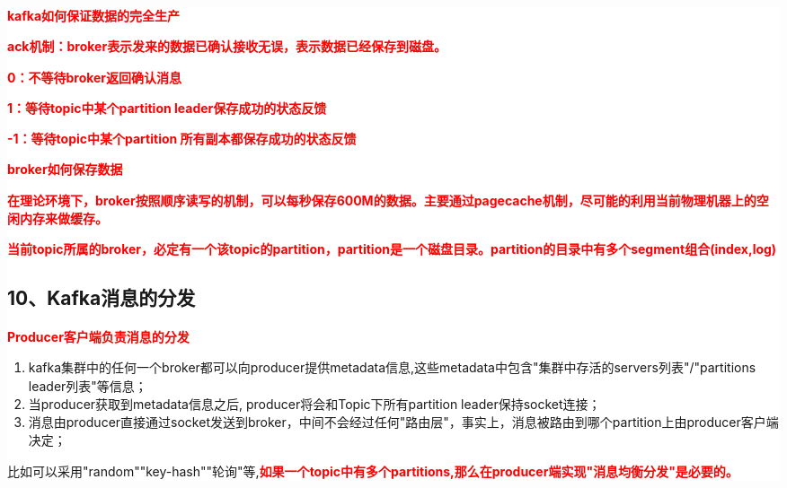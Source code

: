 <p style="margin-left:0cm;"><strong><span style="color:#ff0000;">kafka</span></strong><strong><span style="color:#ff0000;">如何保证数据的完全生产</span></strong></p>

<p style="margin-left:0cm;"><strong><span style="color:#ff0000;">ack</span></strong><strong><span style="color:#ff0000;">机制：</span><span style="color:#ff0000;">broker</span></strong><strong><span style="color:#ff0000;">表示发来的数据已确认接收无误，表示数据已经保存到磁盘。</span></strong></p>

<p style="margin-left:0cm;"><strong><span style="color:#ff0000;">0</span></strong><strong><span style="color:#ff0000;">：不等待</span><span style="color:#ff0000;">broker</span></strong><strong><span style="color:#ff0000;">返回确认消息</span></strong></p>

<p style="margin-left:0cm;"><strong><span style="color:#ff0000;">1</span></strong><strong><span style="color:#ff0000;">：等待</span><span style="color:#ff0000;">topic</span></strong><strong><span style="color:#ff0000;">中某个</span><span style="color:#ff0000;">partition leader</span></strong><strong><span style="color:#ff0000;">保存成功的状态反馈</span></strong></p>

<p style="margin-left:0cm;"><strong><span style="color:#ff0000;">-1</span></strong><strong><span style="color:#ff0000;">：等待</span><span style="color:#ff0000;">topic</span></strong><strong><span style="color:#ff0000;">中某个</span><span style="color:#ff0000;">partition </span></strong><strong><span style="color:#ff0000;">所有副本都保存成功的状态反馈</span></strong></p>

<p style="margin-left:0cm;"><strong><span style="color:#ff0000;">broker</span></strong><strong><span style="color:#ff0000;">如何保存数据</span></strong></p>

<p style="margin-left:0cm;"><strong><span style="color:#ff0000;">在理论环境下，</span><span style="color:#ff0000;">broker</span></strong><strong><span style="color:#ff0000;">按照顺序读写的机制，可以每秒保存</span><span style="color:#ff0000;">600M</span></strong><strong><span style="color:#ff0000;">的数据。主要通过</span><span style="color:#ff0000;">pagecache</span></strong><strong><span style="color:#ff0000;">机制，尽可能的利用当前物理机器上的空闲内存来做缓存。</span></strong></p>

<p style="margin-left:0cm;"><strong><span style="color:#ff0000;">当前</span><span style="color:#ff0000;">topic</span></strong><strong><span style="color:#ff0000;">所属的</span><span style="color:#ff0000;">broker</span></strong><strong><span style="color:#ff0000;">，必定有一个该</span><span style="color:#ff0000;">topic</span></strong><strong><span style="color:#ff0000;">的</span><span style="color:#ff0000;">partition</span></strong><strong><span style="color:#ff0000;">，</span><span style="color:#ff0000;">partition</span></strong><strong><span style="color:#ff0000;">是一个磁盘目录。</span><span style="color:#ff0000;">partition</span></strong><strong><span style="color:#ff0000;">的目录中有多个</span><span style="color:#ff0000;">segment</span></strong><strong><span style="color:#ff0000;">组合</span><span style="color:#ff0000;">(index,log)</span></strong></p>

<h2 style="margin-left:0cm;"><strong>10、Kafka消息的分发</strong></h2>

<p style="margin-left:0cm;"><strong><span style="color:#ff0000;">Producer</span></strong><strong><span style="color:#ff0000;">客户端负责消息的分发</span></strong></p>

<ol><li>kafka集群中的任何一个broker都可以向producer提供metadata信息,这些metadata中包含"集群中存活的servers列表"/"partitions leader列表"等信息；</li>
	<li>当producer获取到metadata信息之后, producer将会和Topic下所有partition leader保持socket连接；</li>
	<li>消息由producer直接通过socket发送到broker，中间不会经过任何"路由层"，事实上，消息被路由到哪个partition上由producer客户端决定；</li>
</ol><p style="margin-left:0cm;">比如可以采用"random""key-hash""轮询"等,<strong><span style="color:#ff0000;">如果一个</span><span style="color:#ff0000;">topic</span></strong><strong><span style="color:#ff0000;">中有多个</span><span style="color:#ff0000;">partitions,</span></strong><strong><span style="color:#ff0000;">那么在</span><span style="color:#ff0000;">producer</span></strong><strong><span style="color:#ff0000;">端实现</span><span style="color:#ff0000;">"</span></strong><strong><span style="color:#ff0000;">消息均衡分发</span><span style="color:#ff0000;">"</span></strong><strong><span style="color:#ff0000;">是必要的。</span></strong></p>
